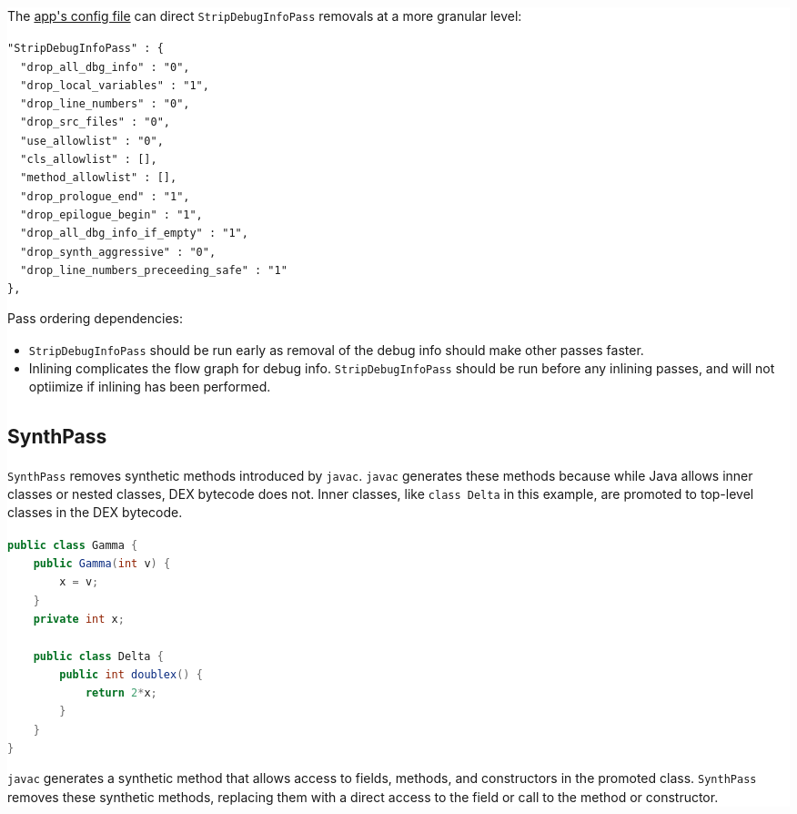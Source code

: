 The [app's config file](config.md) can direct `StripDebugInfoPass` removals at a
more granular level:

```
"StripDebugInfoPass" : {
  "drop_all_dbg_info" : "0",
  "drop_local_variables" : "1",
  "drop_line_numbers" : "0",
  "drop_src_files" : "0",
  "use_allowlist" : "0",
  "cls_allowlist" : [],
  "method_allowlist" : [],
  "drop_prologue_end" : "1",
  "drop_epilogue_begin" : "1",
  "drop_all_dbg_info_if_empty" : "1",
  "drop_synth_aggressive" : "0",
  "drop_line_numbers_preceeding_safe" : "1"
},
```

Pass ordering dependencies:
* `StripDebugInfoPass` should be run early as removal of the debug info should
  make other passes faster.
*  Inlining complicates the flow graph for debug info. `StripDebugInfoPass`
   should be run before any inlining passes, and will not optiimize if inlining
   has been performed.

## SynthPass

`SynthPass` removes synthetic methods introduced by `javac`. `javac` generates
these methods because while Java allows inner classes or nested classes, DEX
bytecode does not. Inner classes, like `class Delta` in this example, are
promoted to top-level classes in the DEX bytecode.

```java
public class Gamma {
    public Gamma(int v) {
        x = v;
    }
    private int x;

    public class Delta {
        public int doublex() {
            return 2*x;
        }
    }
}
```
`javac` generates a synthetic method that allows access to fields, methods, and
constructors in the promoted class. `SynthPass` removes these synthetic methods,
replacing them with a direct access to the field or call to the method or
constructor.

